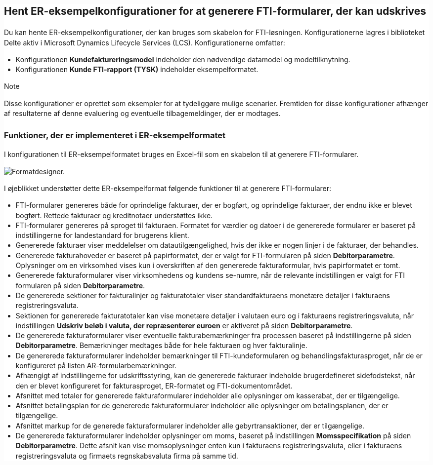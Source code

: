 ## <a name="download-sample-er-configurations-to-generate-printable-fti-forms"></a>Hent ER-eksempelkonfigurationer for at generere FTI-formularer, der kan udskrives
Du kan hente ER-eksempelkonfigurationer, der kan bruges som skabelon for FTI-løsningen. Konfigurationerne lagres i biblioteket Delte aktiv i Microsoft Dynamics Lifecycle Services (LCS). Konfigurationerne omfatter:

- Konfigurationen **Kundefaktureringsmodel** indeholder den nødvendige datamodel og modeltilknytning.
- Konfigurationen **Kunde FTI-rapport (TYSK)** indeholder eksempelformatet.

> [!NOTE]
> Disse konfigurationer er oprettet som eksempler for at tydeliggøre mulige scenarier. Fremtiden for disse konfigurationer afhænger af resultaterne af denne evaluering og eventuelle tilbagemeldinger, der er modtages.

### <a name="features-that-are-implemented-in-the-sample-er-format"></a>Funktioner, der er implementeret i ER-eksempelformatet
I konfigurationen til ER-eksempelformatet bruges en Excel-fil som en skabelon til at generere FTI-formularer.

![Formatdesigner.](media/FTIbyGER-ERFormat.png)

I øjeblikket understøtter dette ER-eksempelformat følgende funktioner til at generere FTI-formularer:

- FTI-formularer genereres både for oprindelige fakturaer, der er bogført, og oprindelige fakturaer, der endnu ikke er blevet bogført. Rettede fakturaer og kreditnotaer understøttes ikke.
- FTI-formularer genereres på sproget til fakturaen. Formatet for værdier og datoer i de genererede formularer er baseret på indstillingerne for landestandard for brugerens klient.
- Genererede fakturaer viser meddelelser om datautilgængelighed, hvis der ikke er nogen linjer i de fakturaer, der behandles.
- Genererede fakturahoveder er baseret på papirformatet, der er valgt for FTI-formularen på siden **Debitorparametre**. Oplysninger om en virksomhed vises kun i overskriften af den genererede fakturaformular, hvis papirformatet er tomt.
- Genererede fakturaformularer viser virksomhedens og kundens se-numre, når de relevante indstillingen er valgt for FTI formularen på siden **Debitorparametre**.
- De genererede sektioner for fakturalinjer og fakturatotaler viser standardfakturaens monetære detaljer i fakturaens registreringsvaluta.
- Sektionen for genererede fakturatotaler kan vise monetære detaljer i valutaen euro og i fakturaens registreringsvaluta, når indstillingen **Udskriv beløb i valuta, der repræsenterer euroen** er aktiveret på siden **Debitorparametre**.
- De genererede fakturaformularer viser eventuelle fakturabemærkninger fra processen baseret på indstillingerne på siden **Debitorparametre**. Bemærkninger medtages både for hele fakturaen og hver fakturalinje.
- De genererede fakturaformularer indeholder bemærkninger til FTI-kundeformularen og behandlingsfakturasproget, når de er konfigureret på listen AR-formularbemærkninger.
- Afhængigt af indstillingerne for udskriftsstyring, kan de genererede fakturaer indeholde brugerdefineret sidefodstekst, når den er blevet konfigureret for fakturasproget, ER-formatet og FTI-dokumentområdet.
- Afsnittet med totaler for genererede fakturaformularer indeholder alle oplysninger om kasserabat, der er tilgængelige.
- Afsnittet betalingsplan for de genererede fakturaformularer indeholder alle oplysninger om betalingsplanen, der er tilgængelige.
- Afsnittet markup for de generede fakturaformularer indeholder alle gebyrtransaktioner, der er tilgængelige.
- De genererede fakturaformularer indeholder oplysninger om moms, baseret på indstillingen **Momsspecifikation** på siden **Debitorparametre**. Dette afsnit kan vise momsoplysninger enten kun i fakturaens registreringsvaluta, eller i fakturaens registreringsvaluta og firmaets regnskabsvaluta firma på samme tid.